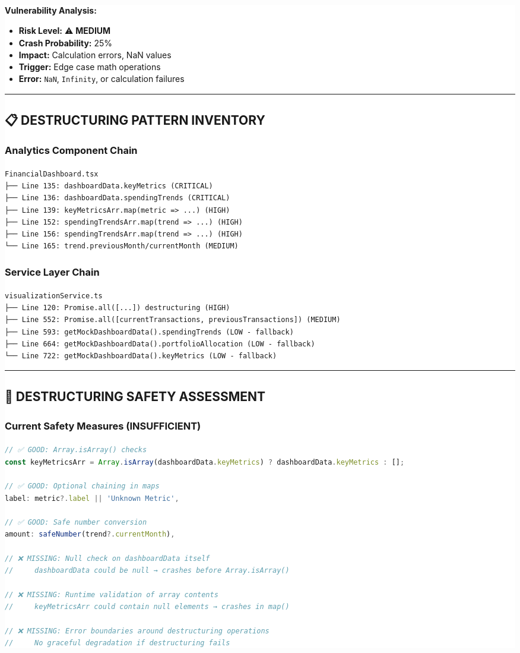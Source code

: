 **Vulnerability Analysis:**

- **Risk Level:** ⚠️ **MEDIUM**
- **Crash Probability:** 25%
- **Impact:** Calculation errors, NaN values
- **Trigger:** Edge case math operations
- **Error:** `NaN`, `Infinity`, or calculation failures

---

## 📋 **DESTRUCTURING PATTERN INVENTORY**

### **Analytics Component Chain**

```
FinancialDashboard.tsx
├── Line 135: dashboardData.keyMetrics (CRITICAL)
├── Line 136: dashboardData.spendingTrends (CRITICAL)
├── Line 139: keyMetricsArr.map(metric => ...) (HIGH)
├── Line 152: spendingTrendsArr.map(trend => ...) (HIGH)
├── Line 156: spendingTrendsArr.map(trend => ...) (HIGH)
└── Line 165: trend.previousMonth/currentMonth (MEDIUM)
```

### **Service Layer Chain**

```
visualizationService.ts
├── Line 120: Promise.all([...]) destructuring (HIGH)
├── Line 552: Promise.all([currentTransactions, previousTransactions]) (MEDIUM)
├── Line 593: getMockDashboardData().spendingTrends (LOW - fallback)
├── Line 664: getMockDashboardData().portfolioAllocation (LOW - fallback)
└── Line 722: getMockDashboardData().keyMetrics (LOW - fallback)
```

---

## 🎯 **DESTRUCTURING SAFETY ASSESSMENT**

### **Current Safety Measures (INSUFFICIENT)**

```typescript
// ✅ GOOD: Array.isArray() checks
const keyMetricsArr = Array.isArray(dashboardData.keyMetrics) ? dashboardData.keyMetrics : [];

// ✅ GOOD: Optional chaining in maps
label: metric?.label || 'Unknown Metric',

// ✅ GOOD: Safe number conversion
amount: safeNumber(trend?.currentMonth),

// ❌ MISSING: Null check on dashboardData itself
//     dashboardData could be null → crashes before Array.isArray()

// ❌ MISSING: Runtime validation of array contents
//     keyMetricsArr could contain null elements → crashes in map()

// ❌ MISSING: Error boundaries around destructuring operations
//     No graceful degradation if destructuring fails
```
